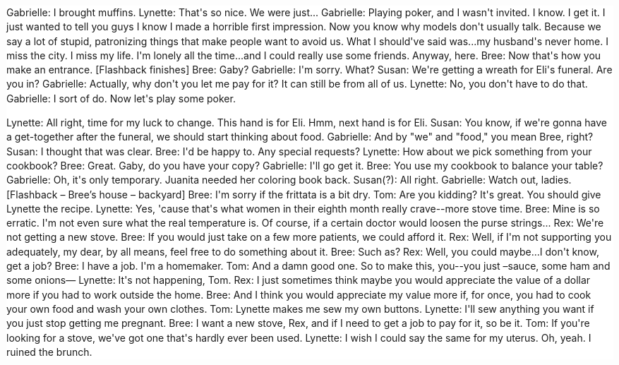 Gabrielle: I brought muffins.
Lynette: That's so nice. We were just...
Gabrielle: Playing poker, and I wasn't invited. I know. I get it. I just wanted to tell you guys I know I made a horrible first impression. Now you know why models don't usually talk. Because we say a lot of stupid, patronizing things that make people want to avoid us. What I should've said was...my husband's never home. I miss the city. I miss my life. I'm lonely all the time...and I could really use some friends. Anyway, here.
Bree: Now that's how you make an entrance.
[Flashback finishes]
Bree: Gaby?
Gabrielle: I'm sorry. What?
Susan: We're getting a wreath for Eli's funeral. Are you in?
Gabrielle: Actually, why don't you let me pay for it? It can still be from all of us.
Lynette: No, you don't have to do that.
Gabrielle: I sort of do. Now let's play some poker.

Lynette: All right, time for my luck to change. This hand is for Eli. Hmm, next hand is for Eli.
Susan: You know, if we're gonna have a get-together after the funeral, we should start thinking about food.
Gabrielle: And by "we" and "food," you mean Bree, right?
Susan: I thought that was clear.
Bree: I'd be happy to. Any special requests?
Lynette: How about we pick something from your cookbook?
Bree: Great. Gaby, do you have your copy?
Gabrielle: I'll go get it.
Bree: You use my cookbook to balance your table?
Gabrielle: Oh, it's only temporary. Juanita needed her coloring book back.
Susan(?): All right.
Gabrielle: Watch out, ladies.
[Flashback – Bree’s house – backyard]
Bree: I'm sorry if the frittata is a bit dry.
Tom: Are you kidding? It's great. You should give Lynette the recipe.
Lynette: Yes, 'cause that's what women in their eighth month really crave--more stove time.
Bree: Mine is so erratic. I'm not even sure what the real temperature is. Of course, if a certain doctor would loosen the purse strings...
Rex: We're not getting a new stove.
Bree: If you would just take on a few more patients, we could afford it.
Rex: Well, if I'm not supporting you adequately, my dear, by all means, feel free to do something about it.
Bree: Such as?
Rex: Well, you could maybe...I don't know, get a job?
Bree: I have a job. I'm a homemaker.
Tom: And a damn good one. So to make this, you--you just –sauce, some ham and some onions—
Lynette: It's not happening, Tom.
Rex: I just sometimes think maybe you would appreciate the value of a dollar more if you had to work outside the home.
Bree: And I think you would appreciate my value more if, for once, you had to cook your own food and wash your own clothes.
Tom: Lynette makes me sew my own buttons.
Lynette: I'll sew anything you want if you just stop getting me pregnant.
Bree: I want a new stove, Rex, and if I need to get a job to pay for it, so be it.
Tom: If you're looking for a stove, we've got one that's hardly ever been used.
Lynette: I wish I could say the same for my uterus. Oh, yeah. I ruined the brunch.
